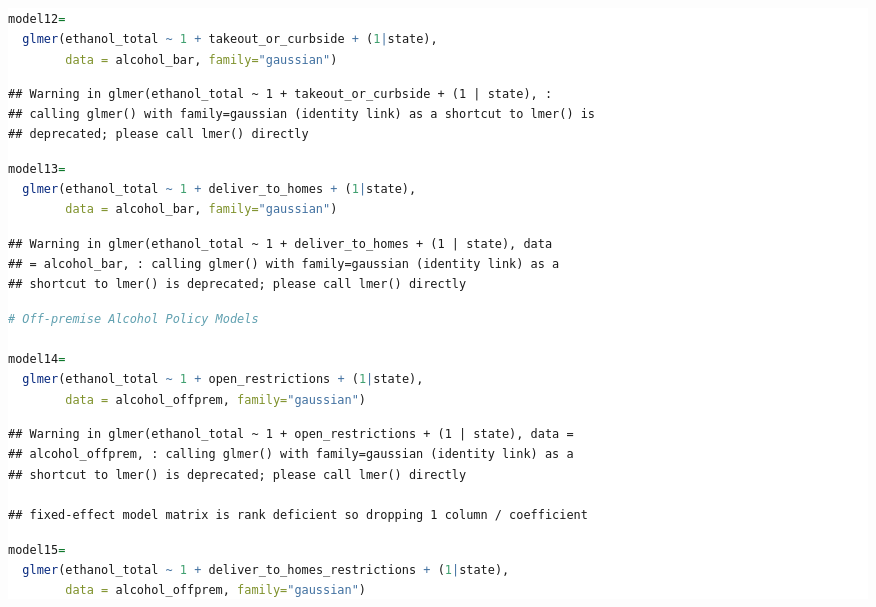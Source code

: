 ``` r
model12=
  glmer(ethanol_total ~ 1 + takeout_or_curbside + (1|state), 
        data = alcohol_bar, family="gaussian")
```

    ## Warning in glmer(ethanol_total ~ 1 + takeout_or_curbside + (1 | state), :
    ## calling glmer() with family=gaussian (identity link) as a shortcut to lmer() is
    ## deprecated; please call lmer() directly

``` r
model13=
  glmer(ethanol_total ~ 1 + deliver_to_homes + (1|state),
        data = alcohol_bar, family="gaussian")
```

    ## Warning in glmer(ethanol_total ~ 1 + deliver_to_homes + (1 | state), data
    ## = alcohol_bar, : calling glmer() with family=gaussian (identity link) as a
    ## shortcut to lmer() is deprecated; please call lmer() directly

``` r
# Off-premise Alcohol Policy Models 

model14=
  glmer(ethanol_total ~ 1 + open_restrictions + (1|state), 
        data = alcohol_offprem, family="gaussian")
```

    ## Warning in glmer(ethanol_total ~ 1 + open_restrictions + (1 | state), data =
    ## alcohol_offprem, : calling glmer() with family=gaussian (identity link) as a
    ## shortcut to lmer() is deprecated; please call lmer() directly

    ## fixed-effect model matrix is rank deficient so dropping 1 column / coefficient

``` r
model15=
  glmer(ethanol_total ~ 1 + deliver_to_homes_restrictions + (1|state),
        data = alcohol_offprem, family="gaussian")
```
